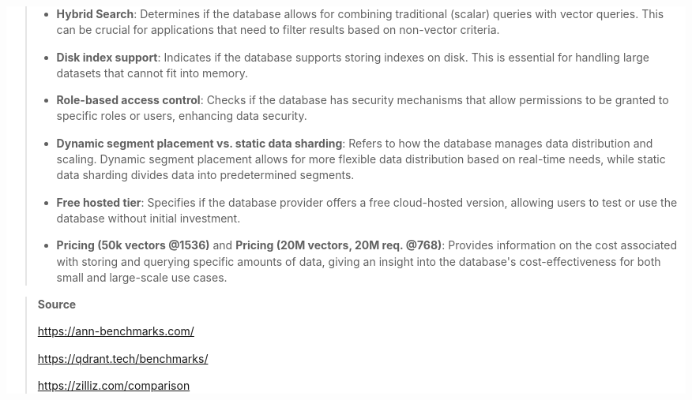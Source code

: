 >
> - **Hybrid Search**: Determines if the database allows for combining traditional (scalar) queries with vector queries. This can be crucial for applications that need to filter results based on non-vector criteria.
>
> - **Disk index support**: Indicates if the database supports storing indexes on disk. This is essential for handling large datasets that cannot fit into memory.
>
> - **Role-based access control**: Checks if the database has security mechanisms that allow permissions to be granted to specific roles or users, enhancing data security.
>
> - **Dynamic segment placement vs. static data sharding**: Refers to how the database manages data distribution and scaling. Dynamic segment placement allows for more flexible data distribution based on real-time needs, while static data sharding divides data into predetermined segments.
>
> - **Free hosted tier**: Specifies if the database provider offers a free cloud-hosted version, allowing users to test or use the database without initial investment.
>
> - **Pricing (50k vectors @1536)** and **Pricing (20M vectors, 20M req. @768)**: Provides information on the cost associated with storing and querying specific amounts of data, giving an insight into the database's cost-effectiveness for both small and large-scale use cases.



> **Source**
>
> https://ann-benchmarks.com/
>
> https://qdrant.tech/benchmarks/
>
> https://zilliz.com/comparison

